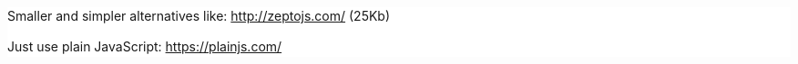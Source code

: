 Smaller and simpler alternatives like: http://zeptojs.com/ (25Kb)

Just use plain JavaScript: https://plainjs.com/
